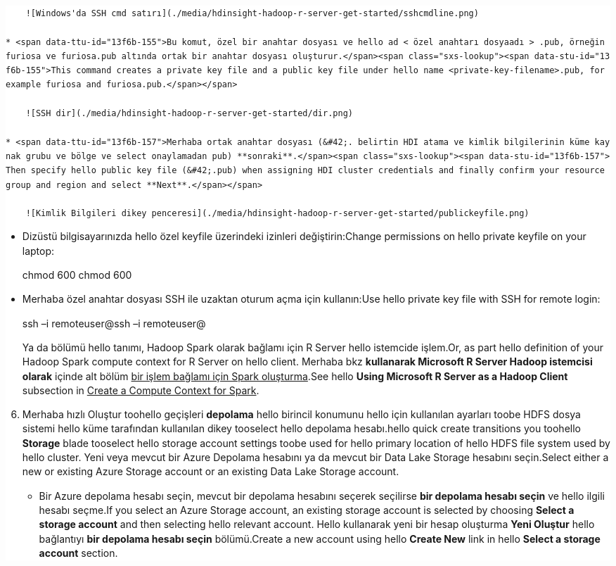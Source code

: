         ![Windows'da SSH cmd satırı](./media/hdinsight-hadoop-r-server-get-started/sshcmdline.png)

    * <span data-ttu-id="13f6b-155">Bu komut, özel bir anahtar dosyası ve hello ad < özel anahtarı dosyaadı > .pub, örneğin furiosa ve furiosa.pub altında ortak bir anahtar dosyası oluşturur.</span><span class="sxs-lookup"><span data-stu-id="13f6b-155">This command creates a private key file and a public key file under hello name <private-key-filename>.pub, for example furiosa and furiosa.pub.</span></span>

        ![SSH dir](./media/hdinsight-hadoop-r-server-get-started/dir.png)

    * <span data-ttu-id="13f6b-157">Merhaba ortak anahtar dosyası (&#42;. belirtin HDI atama ve kimlik bilgilerinin küme kaynak grubu ve bölge ve select onaylamadan pub) **sonraki**.</span><span class="sxs-lookup"><span data-stu-id="13f6b-157">Then specify hello public key file (&#42;.pub) when assigning HDI cluster credentials and finally confirm your resource group and region and select **Next**.</span></span>

        ![Kimlik Bilgileri dikey penceresi](./media/hdinsight-hadoop-r-server-get-started/publickeyfile.png)  

   * <span data-ttu-id="13f6b-159">Dizüstü bilgisayarınızda hello özel keyfile üzerindeki izinleri değiştirin:</span><span class="sxs-lookup"><span data-stu-id="13f6b-159">Change permissions on hello private keyfile on your laptop:</span></span>

        <span data-ttu-id="13f6b-160">chmod 600 <private-key-filename></span><span class="sxs-lookup"><span data-stu-id="13f6b-160">chmod 600 <private-key-filename></span></span>

   * <span data-ttu-id="13f6b-161">Merhaba özel anahtar dosyası SSH ile uzaktan oturum açma için kullanın:</span><span class="sxs-lookup"><span data-stu-id="13f6b-161">Use hello private key file with SSH for remote login:</span></span>

        <span data-ttu-id="13f6b-162">ssh –i <private-key-filename> remoteuser@<hostname public ip></span><span class="sxs-lookup"><span data-stu-id="13f6b-162">ssh –i <private-key-filename> remoteuser@<hostname public ip></span></span>

      <span data-ttu-id="13f6b-163">Ya da bölümü hello tanımı, Hadoop Spark olarak bağlamı için R Server hello istemcide işlem.</span><span class="sxs-lookup"><span data-stu-id="13f6b-163">Or, as part hello definition of your Hadoop Spark compute context for R Server on hello client.</span></span> <span data-ttu-id="13f6b-164">Merhaba bkz **kullanarak Microsoft R Server Hadoop istemcisi olarak** içinde alt bölüm [bir işlem bağlamı için Spark oluşturma](https://msdn.microsoft.com/microsoft-r/scaler-spark-getting-started#creating-a-compute-context-for-spark).</span><span class="sxs-lookup"><span data-stu-id="13f6b-164">See hello **Using Microsoft R Server as a Hadoop Client** subsection in [Create a Compute Context for Spark](https://msdn.microsoft.com/microsoft-r/scaler-spark-getting-started#creating-a-compute-context-for-spark).</span></span>

6. <span data-ttu-id="13f6b-165">Merhaba hızlı Oluştur toohello geçişleri **depolama** hello birincil konumunu hello için kullanılan ayarları toobe HDFS dosya sistemi hello küme tarafından kullanılan dikey tooselect hello depolama hesabı.</span><span class="sxs-lookup"><span data-stu-id="13f6b-165">hello quick create transitions you toohello **Storage** blade tooselect hello storage account settings toobe used for hello primary location of hello HDFS file system used by hello cluster.</span></span> <span data-ttu-id="13f6b-166">Yeni veya mevcut bir Azure Depolama hesabını ya da mevcut bir Data Lake Storage hesabını seçin.</span><span class="sxs-lookup"><span data-stu-id="13f6b-166">Select either a new or existing Azure Storage account or an existing Data Lake Storage account.</span></span>

    - <span data-ttu-id="13f6b-167">Bir Azure depolama hesabı seçin, mevcut bir depolama hesabını seçerek seçilirse **bir depolama hesabı seçin** ve hello ilgili hesabı seçme.</span><span class="sxs-lookup"><span data-stu-id="13f6b-167">If you select an Azure Storage account, an existing storage account is selected by choosing **Select a storage account** and then selecting hello relevant account.</span></span> <span data-ttu-id="13f6b-168">Hello kullanarak yeni bir hesap oluşturma **Yeni Oluştur** hello bağlantıyı **bir depolama hesabı seçin** bölümü.</span><span class="sxs-lookup"><span data-stu-id="13f6b-168">Create a new account using hello **Create New** link in hello **Select a storage account** section.</span></span>
